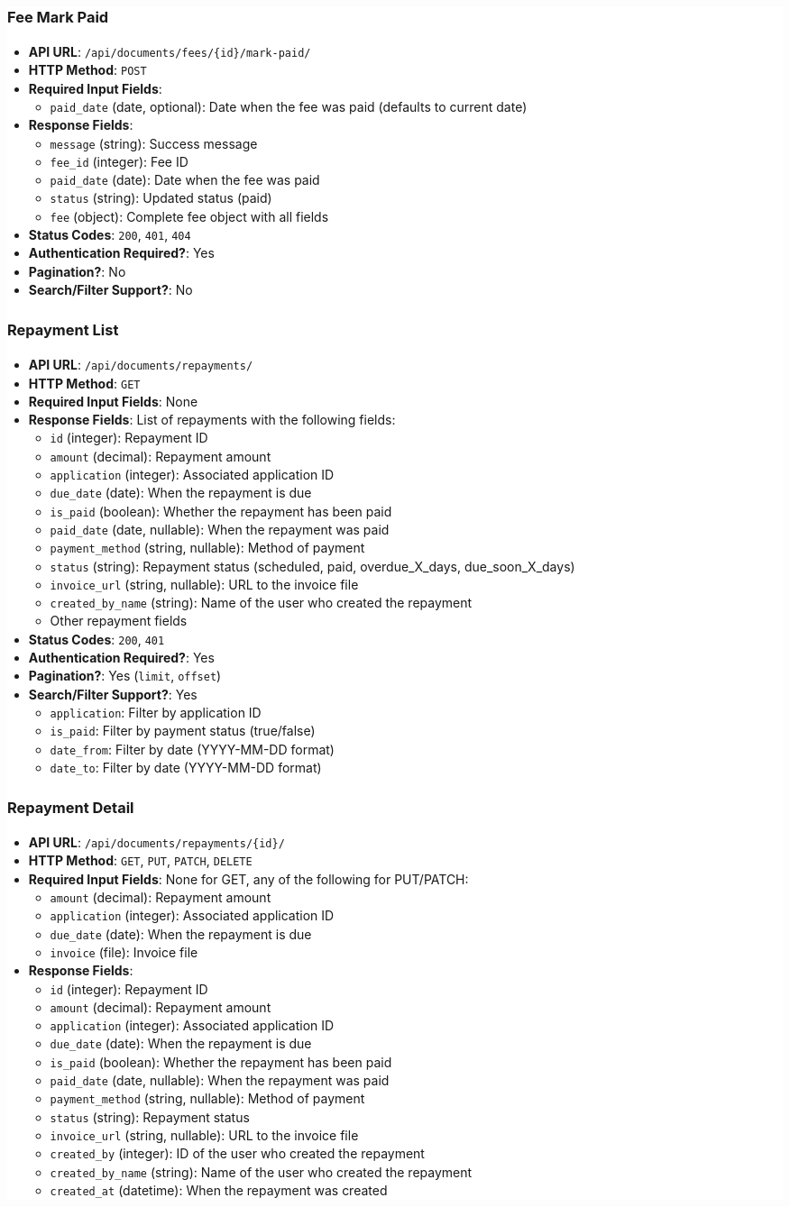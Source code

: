 ### Fee Mark Paid
- **API URL**: `/api/documents/fees/{id}/mark-paid/`
- **HTTP Method**: `POST`
- **Required Input Fields**:
  - `paid_date` (date, optional): Date when the fee was paid (defaults to current date)
- **Response Fields**:
  - `message` (string): Success message
  - `fee_id` (integer): Fee ID
  - `paid_date` (date): Date when the fee was paid
  - `status` (string): Updated status (paid)
  - `fee` (object): Complete fee object with all fields
- **Status Codes**: `200`, `401`, `404`
- **Authentication Required?**: Yes
- **Pagination?**: No
- **Search/Filter Support?**: No

### Repayment List
- **API URL**: `/api/documents/repayments/`
- **HTTP Method**: `GET`
- **Required Input Fields**: None
- **Response Fields**: List of repayments with the following fields:
  - `id` (integer): Repayment ID
  - `amount` (decimal): Repayment amount
  - `application` (integer): Associated application ID
  - `due_date` (date): When the repayment is due
  - `is_paid` (boolean): Whether the repayment has been paid
  - `paid_date` (date, nullable): When the repayment was paid
  - `payment_method` (string, nullable): Method of payment
  - `status` (string): Repayment status (scheduled, paid, overdue_X_days, due_soon_X_days)
  - `invoice_url` (string, nullable): URL to the invoice file
  - `created_by_name` (string): Name of the user who created the repayment
  - Other repayment fields
- **Status Codes**: `200`, `401`
- **Authentication Required?**: Yes
- **Pagination?**: Yes (`limit`, `offset`)
- **Search/Filter Support?**: Yes
  - `application`: Filter by application ID
  - `is_paid`: Filter by payment status (true/false)
  - `date_from`: Filter by date (YYYY-MM-DD format)
  - `date_to`: Filter by date (YYYY-MM-DD format)

### Repayment Detail
- **API URL**: `/api/documents/repayments/{id}/`
- **HTTP Method**: `GET`, `PUT`, `PATCH`, `DELETE`
- **Required Input Fields**: None for GET, any of the following for PUT/PATCH:
  - `amount` (decimal): Repayment amount
  - `application` (integer): Associated application ID
  - `due_date` (date): When the repayment is due
  - `invoice` (file): Invoice file
- **Response Fields**:
  - `id` (integer): Repayment ID
  - `amount` (decimal): Repayment amount
  - `application` (integer): Associated application ID
  - `due_date` (date): When the repayment is due
  - `is_paid` (boolean): Whether the repayment has been paid
  - `paid_date` (date, nullable): When the repayment was paid
  - `payment_method` (string, nullable): Method of payment
  - `status` (string): Repayment status
  - `invoice_url` (string, nullable): URL to the invoice file
  - `created_by` (integer): ID of the user who created the repayment
  - `created_by_name` (string): Name of the user who created the repayment
  - `created_at` (datetime): When the repayment was created